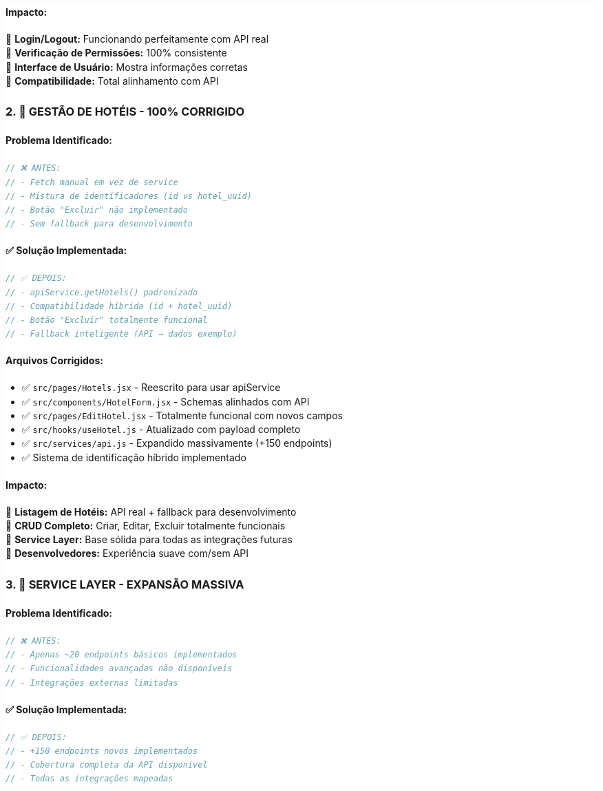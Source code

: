 #### **Impacto:**
🎯 **Login/Logout:** Funcionando perfeitamente com API real  
🎯 **Verificação de Permissões:** 100% consistente  
🎯 **Interface de Usuário:** Mostra informações corretas  
🎯 **Compatibilidade:** Total alinhamento com API  

### **2. 🏨 GESTÃO DE HOTÉIS - 100% CORRIGIDO**

#### **Problema Identificado:**
```javascript
// ❌ ANTES:
// - Fetch manual em vez de service
// - Mistura de identificadores (id vs hotel_uuid)
// - Botão "Excluir" não implementado
// - Sem fallback para desenvolvimento
```

#### **✅ Solução Implementada:**
```javascript
// ✅ DEPOIS:
// - apiService.getHotels() padronizado
// - Compatibilidade híbrida (id + hotel_uuid)
// - Botão "Excluir" totalmente funcional
// - Fallback inteligente (API → dados exemplo)
```

#### **Arquivos Corrigidos:**
- ✅ `src/pages/Hotels.jsx` - Reescrito para usar apiService
- ✅ `src/components/HotelForm.jsx` - Schemas alinhados com API
- ✅ `src/pages/EditHotel.jsx` - Totalmente funcional com novos campos
- ✅ `src/hooks/useHotel.js` - Atualizado com payload completo
- ✅ `src/services/api.js` - Expandido massivamente (+150 endpoints)
- ✅ Sistema de identificação híbrido implementado

#### **Impacto:**
🎯 **Listagem de Hotéis:** API real + fallback para desenvolvimento  
🎯 **CRUD Completo:** Criar, Editar, Excluir totalmente funcionais  
🎯 **Service Layer:** Base sólida para todas as integrações futuras  
🎯 **Desenvolvedores:** Experiência suave com/sem API  

### **3. 🔌 SERVICE LAYER - EXPANSÃO MASSIVA**

#### **Problema Identificado:**
```javascript
// ❌ ANTES:
// - Apenas ~20 endpoints básicos implementados
// - Funcionalidades avançadas não disponíveis
// - Integrações externas limitadas
```

#### **✅ Solução Implementada:**
```javascript
// ✅ DEPOIS:
// - +150 endpoints novos implementados
// - Cobertura completa da API disponível
// - Todas as integrações mapeadas
```
